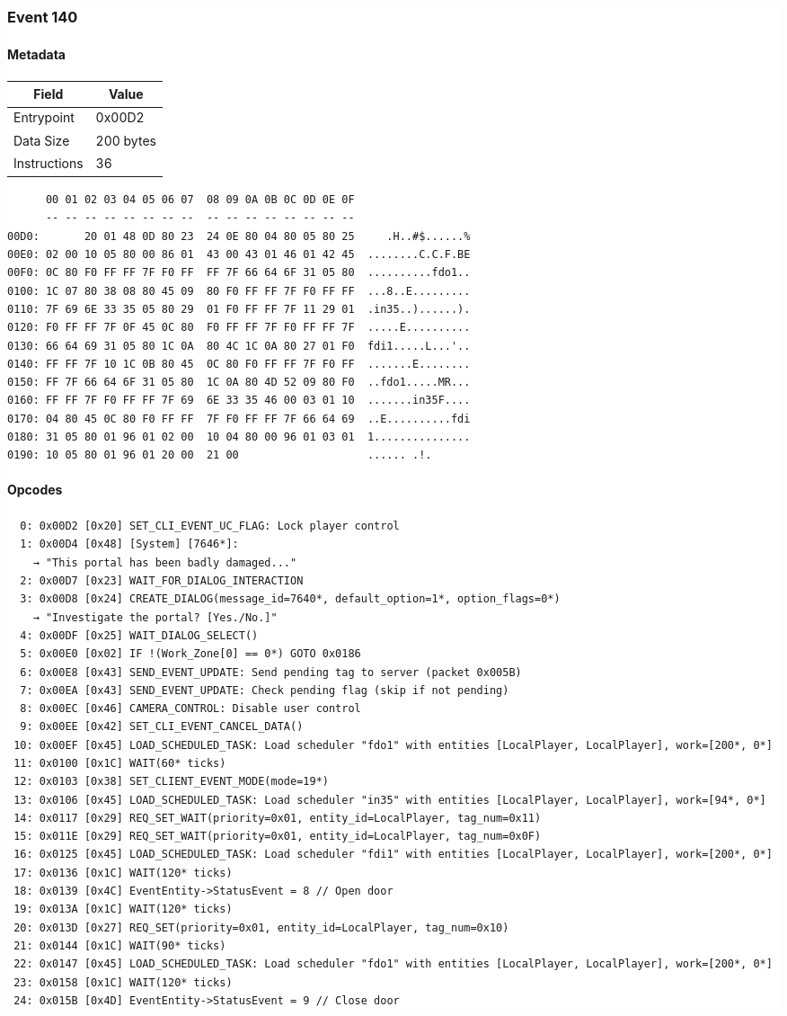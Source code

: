 ### Event 140

#### Metadata

| Field        | Value     |
|--------------|-----------|
| Entrypoint   | 0x00D2    |
| Data Size    | 200 bytes |
| Instructions | 36        |

```
      00 01 02 03 04 05 06 07  08 09 0A 0B 0C 0D 0E 0F
      -- -- -- -- -- -- -- --  -- -- -- -- -- -- -- --
00D0:       20 01 48 0D 80 23  24 0E 80 04 80 05 80 25     .H..#$......%
00E0: 02 00 10 05 80 00 86 01  43 00 43 01 46 01 42 45  ........C.C.F.BE
00F0: 0C 80 F0 FF FF 7F F0 FF  FF 7F 66 64 6F 31 05 80  ..........fdo1..
0100: 1C 07 80 38 08 80 45 09  80 F0 FF FF 7F F0 FF FF  ...8..E.........
0110: 7F 69 6E 33 35 05 80 29  01 F0 FF FF 7F 11 29 01  .in35..)......).
0120: F0 FF FF 7F 0F 45 0C 80  F0 FF FF 7F F0 FF FF 7F  .....E..........
0130: 66 64 69 31 05 80 1C 0A  80 4C 1C 0A 80 27 01 F0  fdi1.....L...'..
0140: FF FF 7F 10 1C 0B 80 45  0C 80 F0 FF FF 7F F0 FF  .......E........
0150: FF 7F 66 64 6F 31 05 80  1C 0A 80 4D 52 09 80 F0  ..fdo1.....MR...
0160: FF FF 7F F0 FF FF 7F 69  6E 33 35 46 00 03 01 10  .......in35F....
0170: 04 80 45 0C 80 F0 FF FF  7F F0 FF FF 7F 66 64 69  ..E..........fdi
0180: 31 05 80 01 96 01 02 00  10 04 80 00 96 01 03 01  1...............
0190: 10 05 80 01 96 01 20 00  21 00                    ...... .!.      
```

#### Opcodes

```
  0: 0x00D2 [0x20] SET_CLI_EVENT_UC_FLAG: Lock player control
  1: 0x00D4 [0x48] [System] [7646*]:
    → "This portal has been badly damaged..."
  2: 0x00D7 [0x23] WAIT_FOR_DIALOG_INTERACTION
  3: 0x00D8 [0x24] CREATE_DIALOG(message_id=7640*, default_option=1*, option_flags=0*)
    → "Investigate the portal? [Yes./No.]"
  4: 0x00DF [0x25] WAIT_DIALOG_SELECT()
  5: 0x00E0 [0x02] IF !(Work_Zone[0] == 0*) GOTO 0x0186
  6: 0x00E8 [0x43] SEND_EVENT_UPDATE: Send pending tag to server (packet 0x005B)
  7: 0x00EA [0x43] SEND_EVENT_UPDATE: Check pending flag (skip if not pending)
  8: 0x00EC [0x46] CAMERA_CONTROL: Disable user control
  9: 0x00EE [0x42] SET_CLI_EVENT_CANCEL_DATA()
 10: 0x00EF [0x45] LOAD_SCHEDULED_TASK: Load scheduler "fdo1" with entities [LocalPlayer, LocalPlayer], work=[200*, 0*]
 11: 0x0100 [0x1C] WAIT(60* ticks)
 12: 0x0103 [0x38] SET_CLIENT_EVENT_MODE(mode=19*)
 13: 0x0106 [0x45] LOAD_SCHEDULED_TASK: Load scheduler "in35" with entities [LocalPlayer, LocalPlayer], work=[94*, 0*]
 14: 0x0117 [0x29] REQ_SET_WAIT(priority=0x01, entity_id=LocalPlayer, tag_num=0x11)
 15: 0x011E [0x29] REQ_SET_WAIT(priority=0x01, entity_id=LocalPlayer, tag_num=0x0F)
 16: 0x0125 [0x45] LOAD_SCHEDULED_TASK: Load scheduler "fdi1" with entities [LocalPlayer, LocalPlayer], work=[200*, 0*]
 17: 0x0136 [0x1C] WAIT(120* ticks)
 18: 0x0139 [0x4C] EventEntity->StatusEvent = 8 // Open door
 19: 0x013A [0x1C] WAIT(120* ticks)
 20: 0x013D [0x27] REQ_SET(priority=0x01, entity_id=LocalPlayer, tag_num=0x10)
 21: 0x0144 [0x1C] WAIT(90* ticks)
 22: 0x0147 [0x45] LOAD_SCHEDULED_TASK: Load scheduler "fdo1" with entities [LocalPlayer, LocalPlayer], work=[200*, 0*]
 23: 0x0158 [0x1C] WAIT(120* ticks)
 24: 0x015B [0x4D] EventEntity->StatusEvent = 9 // Close door
```